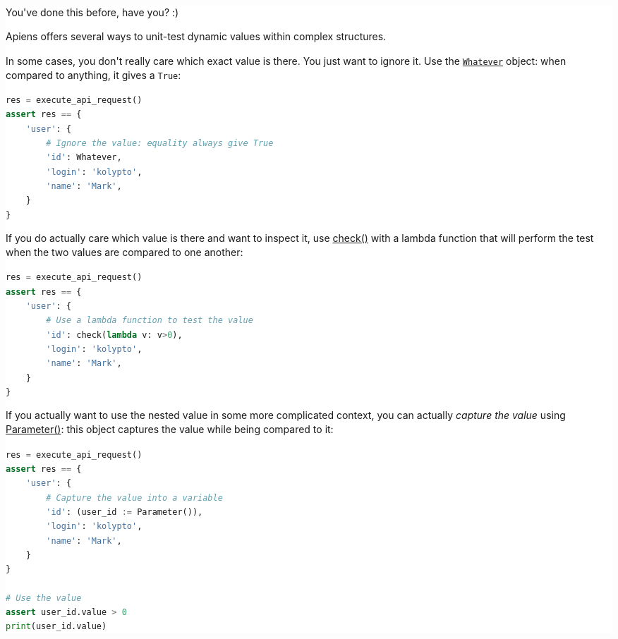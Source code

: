 You've done this before, have you? :) 

Apiens offers several ways to unit-test dynamic values within complex structures.

In some cases, you don't really care which exact value is there. You just want to ignore it.
Use the [`Whatever`](apiens/testing/object_match/okok.py) object: when compared to anything,
it gives a `True`:

```python
res = execute_api_request()
assert res == {
    'user': {
        # Ignore the value: equality always give True
        'id': Whatever,
        'login': 'kolypto',
        'name': 'Mark',
    }
}
```

If you do actually care which value is there and want to inspect it, 
use [check()](apiens/testing/object_match/check.py) with a lambda function that will perform
the test when the two values are compared to one another:

```python
res = execute_api_request()
assert res == {
    'user': {
        # Use a lambda function to test the value
        'id': check(lambda v: v>0),
        'login': 'kolypto',
        'name': 'Mark',
    }
}
```

If you actually want to use the nested value in some more complicated context, you can actually
*capture the value* using [Parameter()](apiens/testing/object_match/parameter.py):
this object captures the value while being compared to it:

```python
res = execute_api_request()
assert res == {
    'user': {
        # Capture the value into a variable
        'id': (user_id := Parameter()),
        'login': 'kolypto',
        'name': 'Mark',
    }
}

# Use the value
assert user_id.value > 0
print(user_id.value)
```
